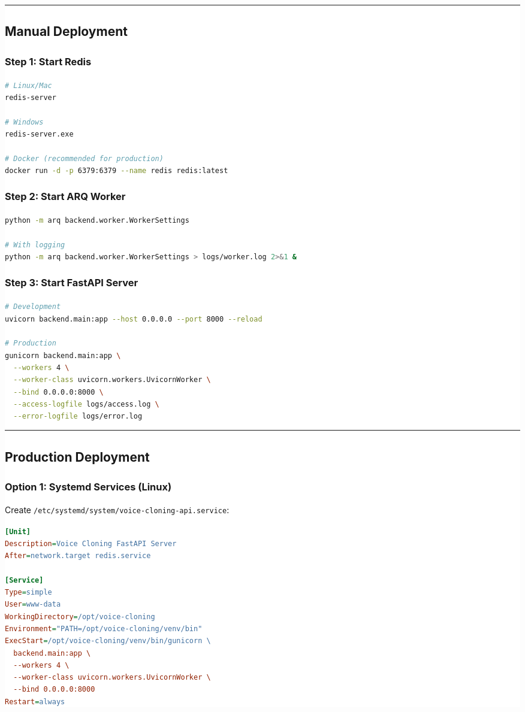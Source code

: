 ```bash
```

---

## Manual Deployment

### Step 1: Start Redis
```bash
# Linux/Mac
redis-server

# Windows
redis-server.exe

# Docker (recommended for production)
docker run -d -p 6379:6379 --name redis redis:latest
```

### Step 2: Start ARQ Worker
```bash
python -m arq backend.worker.WorkerSettings

# With logging
python -m arq backend.worker.WorkerSettings > logs/worker.log 2>&1 &
```

### Step 3: Start FastAPI Server
```bash
# Development
uvicorn backend.main:app --host 0.0.0.0 --port 8000 --reload

# Production
gunicorn backend.main:app \
  --workers 4 \
  --worker-class uvicorn.workers.UvicornWorker \
  --bind 0.0.0.0:8000 \
  --access-logfile logs/access.log \
  --error-logfile logs/error.log
```

---

## Production Deployment

### Option 1: Systemd Services (Linux)

Create `/etc/systemd/system/voice-cloning-api.service`:
```ini
[Unit]
Description=Voice Cloning FastAPI Server
After=network.target redis.service

[Service]
Type=simple
User=www-data
WorkingDirectory=/opt/voice-cloning
Environment="PATH=/opt/voice-cloning/venv/bin"
ExecStart=/opt/voice-cloning/venv/bin/gunicorn \
  backend.main:app \
  --workers 4 \
  --worker-class uvicorn.workers.UvicornWorker \
  --bind 0.0.0.0:8000
Restart=always
```